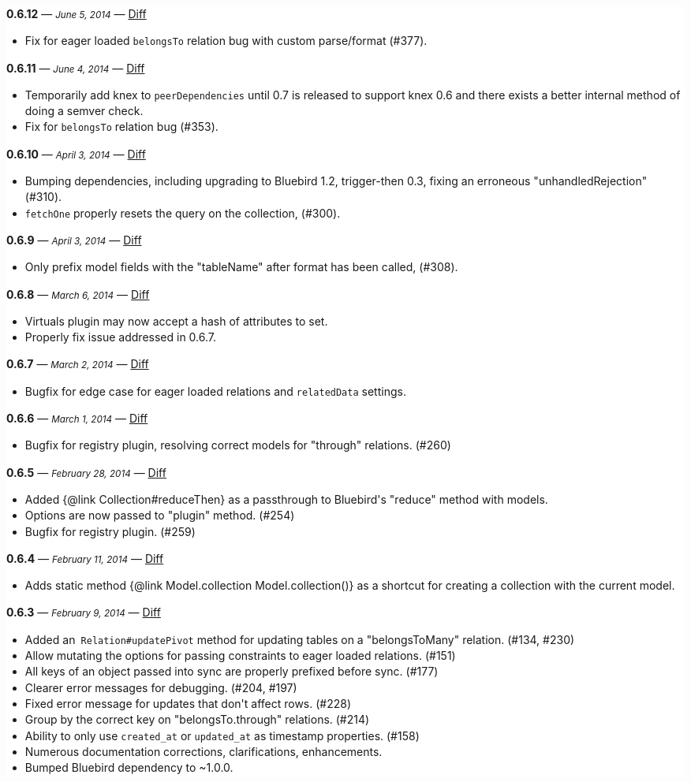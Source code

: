 **0.6.12** — <small>_June 5, 2014_</small> — [Diff](https://github.com/bookshelf/bookshelf/compare/0.6.11...0.6.12)

- Fix for eager loaded `belongsTo` relation bug with custom parse/format (#377).

**0.6.11** — <small>_June 4, 2014_</small> — [Diff](https://github.com/bookshelf/bookshelf/compare/0.6.10...0.6.11)

- Temporarily add knex to `peerDependencies` until 0.7 is released to support knex 0.6 and there exists a better internal method of doing a semver check.
- Fix for `belongsTo` relation bug (#353).

**0.6.10** — <small>_April 3, 2014_</small> — [Diff](https://github.com/bookshelf/bookshelf/compare/0.6.9...0.6.10)

- Bumping dependencies, including upgrading to Bluebird 1.2, trigger-then 0.3, fixing an erroneous "unhandledRejection" (#310).
- `fetchOne` properly resets the query on the collection, (#300).

**0.6.9** — <small>_April 3, 2014_</small> — [Diff](https://github.com/bookshelf/bookshelf/compare/0.6.8...0.6.9)

- Only prefix model fields with the "tableName" after format has been called, (#308).

**0.6.8** — <small>_March 6, 2014_</small> — [Diff](https://github.com/bookshelf/bookshelf/compare/0.6.7...0.6.8)

- Virtuals plugin may now accept a hash of attributes to set.
- Properly fix issue addressed in 0.6.7.

**0.6.7** — <small>_March 2, 2014_</small> — [Diff](https://github.com/bookshelf/bookshelf/compare/0.6.6...0.6.7)

- Bugfix for edge case for eager loaded relations and `relatedData` settings.

**0.6.6** — <small>_March 1, 2014_</small> — [Diff](https://github.com/bookshelf/bookshelf/compare/0.6.5...0.6.6)

- Bugfix for registry plugin, resolving correct models for "through" relations. (#260)

**0.6.5** — <small>_February 28, 2014_</small> — [Diff](https://github.com/bookshelf/bookshelf/compare/0.6.4...0.6.5)

- Added {@link Collection#reduceThen} as a passthrough to Bluebird's "reduce" method with models.
- Options are now passed to "plugin" method. (#254)
- Bugfix for registry plugin. (#259)

**0.6.4** — <small>_February 11, 2014_</small> — [Diff](https://github.com/bookshelf/bookshelf/compare/0.6.3...0.6.4)

- Adds static method {@link Model.collection Model.collection()} as a shortcut for creating a collection with the current model.

**0.6.3** — <small>_February 9, 2014_</small> — [Diff](https://github.com/bookshelf/bookshelf/compare/0.6.2...0.6.3)

- Added an` Relation#updatePivot` method for updating tables on a "belongsToMany" relation. (#134, #230)
- Allow mutating the options for passing constraints to eager loaded relations. (#151)
- All keys of an object passed into sync are properly prefixed before sync. (#177)
- Clearer error messages for debugging. (#204, #197)
- Fixed error message for updates that don't affect rows. (#228)
- Group by the correct key on "belongsTo.through" relations. (#214)
- Ability to only use `created_at` or `updated_at` as timestamp properties. (#158)
- Numerous documentation corrections, clarifications, enhancements.
- Bumped Bluebird dependency to ~1.0.0.
